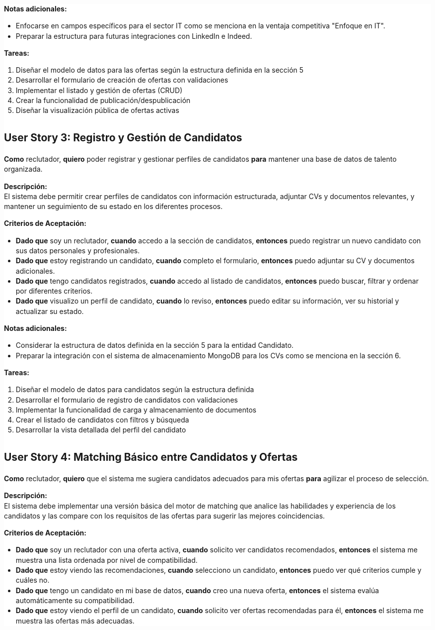 **Notas adicionales:**
- Enfocarse en campos específicos para el sector IT como se menciona en la ventaja competitiva "Enfoque en IT".
- Preparar la estructura para futuras integraciones con LinkedIn e Indeed.

**Tareas:**
1. Diseñar el modelo de datos para las ofertas según la estructura definida en la sección 5
2. Desarrollar el formulario de creación de ofertas con validaciones
3. Implementar el listado y gestión de ofertas (CRUD)
4. Crear la funcionalidad de publicación/despublicación
5. Diseñar la visualización pública de ofertas activas

## User Story 3: Registro y Gestión de Candidatos

**Como** reclutador, **quiero** poder registrar y gestionar perfiles de candidatos **para** mantener una base de datos de talento organizada.

**Descripción:**  
El sistema debe permitir crear perfiles de candidatos con información estructurada, adjuntar CVs y documentos relevantes, y mantener un seguimiento de su estado en los diferentes procesos.

**Criterios de Aceptación:**
- **Dado que** soy un reclutador, **cuando** accedo a la sección de candidatos, **entonces** puedo registrar un nuevo candidato con sus datos personales y profesionales.
- **Dado que** estoy registrando un candidato, **cuando** completo el formulario, **entonces** puedo adjuntar su CV y documentos adicionales.
- **Dado que** tengo candidatos registrados, **cuando** accedo al listado de candidatos, **entonces** puedo buscar, filtrar y ordenar por diferentes criterios.
- **Dado que** visualizo un perfil de candidato, **cuando** lo reviso, **entonces** puedo editar su información, ver su historial y actualizar su estado.

**Notas adicionales:**
- Considerar la estructura de datos definida en la sección 5 para la entidad Candidato.
- Preparar la integración con el sistema de almacenamiento MongoDB para los CVs como se menciona en la sección 6.

**Tareas:**
1. Diseñar el modelo de datos para candidatos según la estructura definida
2. Desarrollar el formulario de registro de candidatos con validaciones
3. Implementar la funcionalidad de carga y almacenamiento de documentos
4. Crear el listado de candidatos con filtros y búsqueda
5. Desarrollar la vista detallada del perfil del candidato

## User Story 4: Matching Básico entre Candidatos y Ofertas

**Como** reclutador, **quiero** que el sistema me sugiera candidatos adecuados para mis ofertas **para** agilizar el proceso de selección.

**Descripción:**  
El sistema debe implementar una versión básica del motor de matching que analice las habilidades y experiencia de los candidatos y las compare con los requisitos de las ofertas para sugerir las mejores coincidencias.

**Criterios de Aceptación:**
- **Dado que** soy un reclutador con una oferta activa, **cuando** solicito ver candidatos recomendados, **entonces** el sistema me muestra una lista ordenada por nivel de compatibilidad.
- **Dado que** estoy viendo las recomendaciones, **cuando** selecciono un candidato, **entonces** puedo ver qué criterios cumple y cuáles no.
- **Dado que** tengo un candidato en mi base de datos, **cuando** creo una nueva oferta, **entonces** el sistema evalúa automáticamente su compatibilidad.
- **Dado que** estoy viendo el perfil de un candidato, **cuando** solicito ver ofertas recomendadas para él, **entonces** el sistema me muestra las ofertas más adecuadas.
